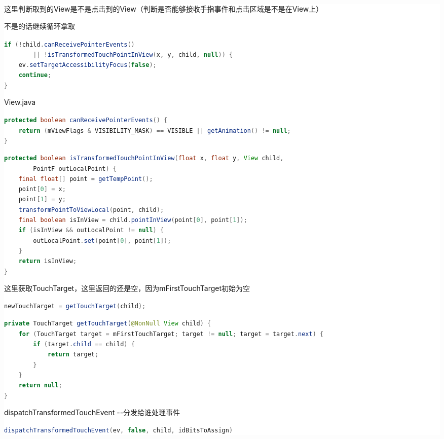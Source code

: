 


这里判断取到的View是不是点击到的View（判断是否能够接收手指事件和点击区域是不是在View上）

不是的话继续循环拿取

```java
if (!child.canReceivePointerEvents()
        || !isTransformedTouchPointInView(x, y, child, null)) {
    ev.setTargetAccessibilityFocus(false);
    continue;
}
```

View.java

```java
protected boolean canReceivePointerEvents() {
    return (mViewFlags & VISIBILITY_MASK) == VISIBLE || getAnimation() != null;
}
```

```java
protected boolean isTransformedTouchPointInView(float x, float y, View child,
        PointF outLocalPoint) {
    final float[] point = getTempPoint();
    point[0] = x;
    point[1] = y;
    transformPointToViewLocal(point, child);
    final boolean isInView = child.pointInView(point[0], point[1]);
    if (isInView && outLocalPoint != null) {
        outLocalPoint.set(point[0], point[1]);
    }
    return isInView;
}
```

这里获取TouchTarget，这里返回的还是空，因为mFirstTouchTarget初始为空

```java
newTouchTarget = getTouchTarget(child);
```

```java
private TouchTarget getTouchTarget(@NonNull View child) {
    for (TouchTarget target = mFirstTouchTarget; target != null; target = target.next) {
        if (target.child == child) {
            return target;
        }
    }
    return null;
}
```



dispatchTransformedTouchEvent --分发给谁处理事件

```java
dispatchTransformedTouchEvent(ev, false, child, idBitsToAssign)
```
